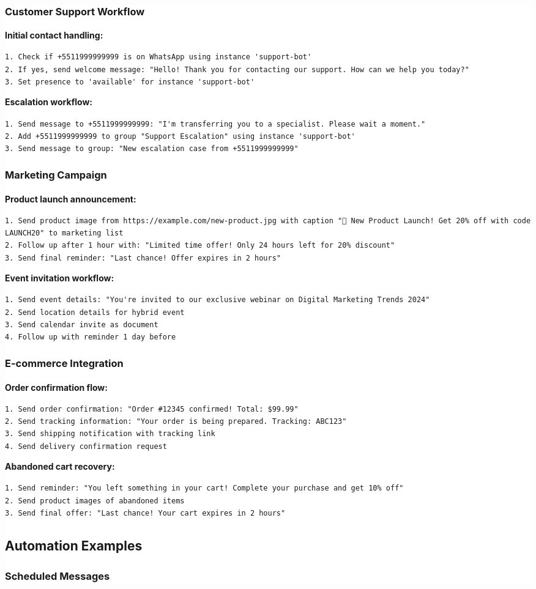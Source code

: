 ### Customer Support Workflow

**Initial contact handling:**
```
1. Check if +5511999999999 is on WhatsApp using instance 'support-bot'
2. If yes, send welcome message: "Hello! Thank you for contacting our support. How can we help you today?"
3. Set presence to 'available' for instance 'support-bot'
```

**Escalation workflow:**
```
1. Send message to +5511999999999: "I'm transferring you to a specialist. Please wait a moment."
2. Add +5511999999999 to group "Support Escalation" using instance 'support-bot'
3. Send message to group: "New escalation case from +5511999999999"
```

### Marketing Campaign

**Product launch announcement:**
```
1. Send product image from https://example.com/new-product.jpg with caption "🚀 New Product Launch! Get 20% off with code LAUNCH20" to marketing list
2. Follow up after 1 hour with: "Limited time offer! Only 24 hours left for 20% discount"
3. Send final reminder: "Last chance! Offer expires in 2 hours"
```

**Event invitation workflow:**
```
1. Send event details: "You're invited to our exclusive webinar on Digital Marketing Trends 2024"
2. Send location details for hybrid event
3. Send calendar invite as document
4. Follow up with reminder 1 day before
```

### E-commerce Integration

**Order confirmation flow:**
```
1. Send order confirmation: "Order #12345 confirmed! Total: $99.99"
2. Send tracking information: "Your order is being prepared. Tracking: ABC123"
3. Send shipping notification with tracking link
4. Send delivery confirmation request
```

**Abandoned cart recovery:**
```
1. Send reminder: "You left something in your cart! Complete your purchase and get 10% off"
2. Send product images of abandoned items
3. Send final offer: "Last chance! Your cart expires in 2 hours"
```

## Automation Examples

### Scheduled Messages
